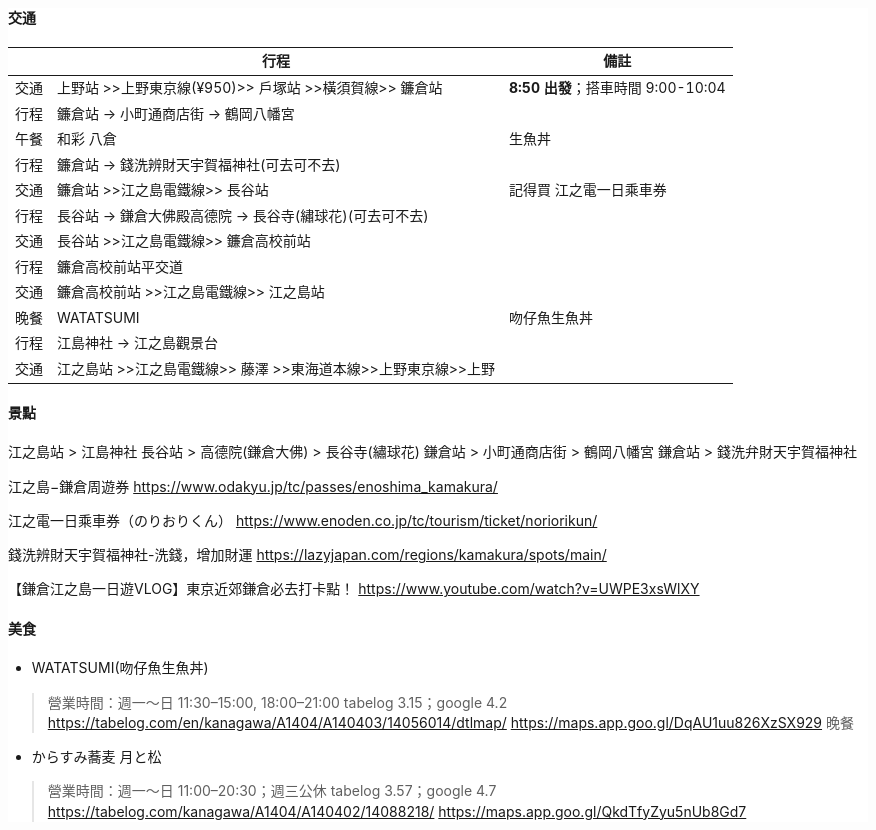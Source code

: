 #### 交通
| | 行程 | 備註 |
| --- | --- | --- |
| 交通 | 上野站 >>上野東京線(¥950)>> 戶塚站 >>橫須賀線>> 鐮倉站 | **8:50 出發**；搭車時間 9:00-10:04 |
| 行程 | 鐮倉站 -> 小町通商店街 -> 鶴岡八幡宮 |  |
| 午餐 | 和彩 八倉 | 生魚丼 |
| 行程 | 鐮倉站 -> 錢洗辨財天宇賀福神社(可去可不去) |  |
| 交通 | 鐮倉站 >>江之島電鐵線>> 長谷站 | 記得買 江之電一日乘車券 |
| 行程 | 長谷站 -> 鎌倉大佛殿高德院 -> 長谷寺(繡球花)(可去可不去) |  |
| 交通 | 長谷站 >>江之島電鐵線>> 鐮倉高校前站 |  |
| 行程 | 鐮倉高校前站平交道 |  |
| 交通 | 鐮倉高校前站 >>江之島電鐵線>> 江之島站 |  |
| 晚餐 | WATATSUMI | 吻仔魚生魚丼 |
| 行程 | 江島神社 -> 江之島觀景台 |  |
| 交通 | 江之島站 >>江之島電鐵線>> 藤澤 >>東海道本線>>上野東京線>>上野 |  |

#### 景點
江之島站 > 江島神社
長谷站 > 高德院(鎌倉大佛) > 長谷寺(繡球花)
鎌倉站 > 小町通商店街 > 鶴岡八幡宮
鎌倉站 > 錢洗弁財天宇賀福神社

江之島−鎌倉周遊券
https://www.odakyu.jp/tc/passes/enoshima_kamakura/

江之電一日乘車券（のりおりくん）
https://www.enoden.co.jp/tc/tourism/ticket/noriorikun/

錢洗辨財天宇賀福神社-洗錢，增加財運
https://lazyjapan.com/regions/kamakura/spots/main/

【鎌倉江之島一日遊VLOG】東京近郊鎌倉必去打卡點！
https://www.youtube.com/watch?v=UWPE3xsWlXY

#### 美食
* WATATSUMI(吻仔魚生魚丼)
> 營業時間：週一～日 11:30–15:00, 18:00–21:00
> tabelog 3.15；google 4.2
> https://tabelog.com/en/kanagawa/A1404/A140403/14056014/dtlmap/
> https://maps.app.goo.gl/DqAU1uu826XzSX929
> 晚餐

* からすみ蕎麦 月と松
> 營業時間：週一～日 11:00–20:30；週三公休
> tabelog 3.57；google 4.7
> https://tabelog.com/kanagawa/A1404/A140402/14088218/
> https://maps.app.goo.gl/QkdTfyZyu5nUb8Gd7
